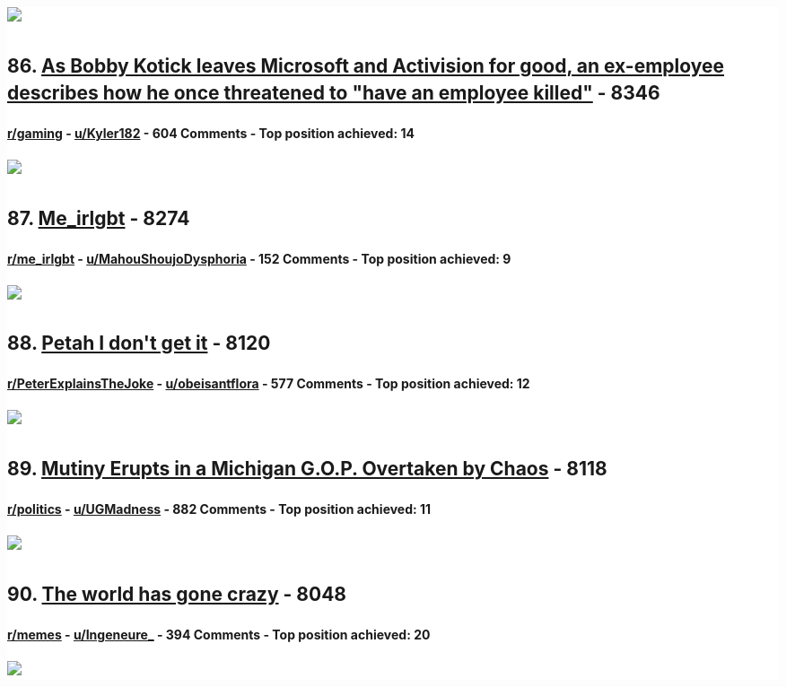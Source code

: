 <a href="https://i.redd.it/8fabo01mwf9c1.jpeg"><img src="https://b.thumbs.redditmedia.com/43i0qGIW046JVwmwGZ8-1nPYsBbok76_EoK_d-wSZ1U.jpg"></img></a>

## 86. [As Bobby Kotick leaves Microsoft and Activision for good, an ex-employee describes how he once threatened to "have an employee killed"](http://reddit.com/r/gaming/comments/18uftne/as_bobby_kotick_leaves_microsoft_and_activision/) - 8346
#### [r/gaming](http://reddit.com/r/gaming) - [u/Kyler182](http://reddit.com/u/Kyler182) - 604 Comments - Top position achieved: 14

<a href="https://www.windowscentral.com/gaming/xbox/bobby-kotick-leaves-microsoft-and-activision"><img src="https://b.thumbs.redditmedia.com/geMyCO208Yf7W-P4AcJocsPWpqFoQx1rwldp3nWwVPc.jpg"></img></a>

## 87. [Me_irlgbt](http://reddit.com/r/me_irlgbt/comments/18u8tbc/me_irlgbt/) - 8274
#### [r/me_irlgbt](http://reddit.com/r/me_irlgbt) - [u/MahouShoujoDysphoria](http://reddit.com/u/MahouShoujoDysphoria) - 152 Comments - Top position achieved: 9

<a href="https://i.redd.it/1aqlq23tjd9c1.jpeg"><img src="https://b.thumbs.redditmedia.com/aEj-myK4QsaOAL83moHXijOFGKibvC2K-rSxAYgqxUQ.jpg"></img></a>

## 88. [Petah I don't get it](http://reddit.com/r/PeterExplainsTheJoke/comments/18udlnc/petah_i_dont_get_it/) - 8120
#### [r/PeterExplainsTheJoke](http://reddit.com/r/PeterExplainsTheJoke) - [u/obeisantflora](http://reddit.com/u/obeisantflora) - 577 Comments - Top position achieved: 12

<a href="https://i.redd.it/un1zgd6j2f9c1.png"><img src="https://b.thumbs.redditmedia.com/LBUq8orunfh9rmiswotSz-3HZyLPya8_qsw7ksVFqgg.jpg"></img></a>

## 89. [Mutiny Erupts in a Michigan G.O.P. Overtaken by Chaos](http://reddit.com/r/politics/comments/18ueqd0/mutiny_erupts_in_a_michigan_gop_overtaken_by_chaos/) - 8118
#### [r/politics](http://reddit.com/r/politics) - [u/UGMadness](http://reddit.com/u/UGMadness) - 882 Comments - Top position achieved: 11

<a href="https://www.nytimes.com/2023/12/30/us/politics/mutiny-erupts-in-a-michigan-gop-overtaken-by-chaos.html"><img src="https://b.thumbs.redditmedia.com/iI6_ZyuRGYIwn3a0vbwcMrES0aXra4Ncqpt0zf0MEfE.jpg"></img></a>

## 90. [The world has gone crazy](http://reddit.com/r/memes/comments/18uncnd/the_world_has_gone_crazy/) - 8048
#### [r/memes](http://reddit.com/r/memes) - [u/Ingeneure_](http://reddit.com/u/Ingeneure_) - 394 Comments - Top position achieved: 20

<a href="https://i.redd.it/wj0d9i97gh9c1.jpeg"><img src="https://b.thumbs.redditmedia.com/AQjUkhDL_uxAaUZcZHpWtRAQ_XC-Fvn7cdT60an6r3I.jpg"></img></a>
